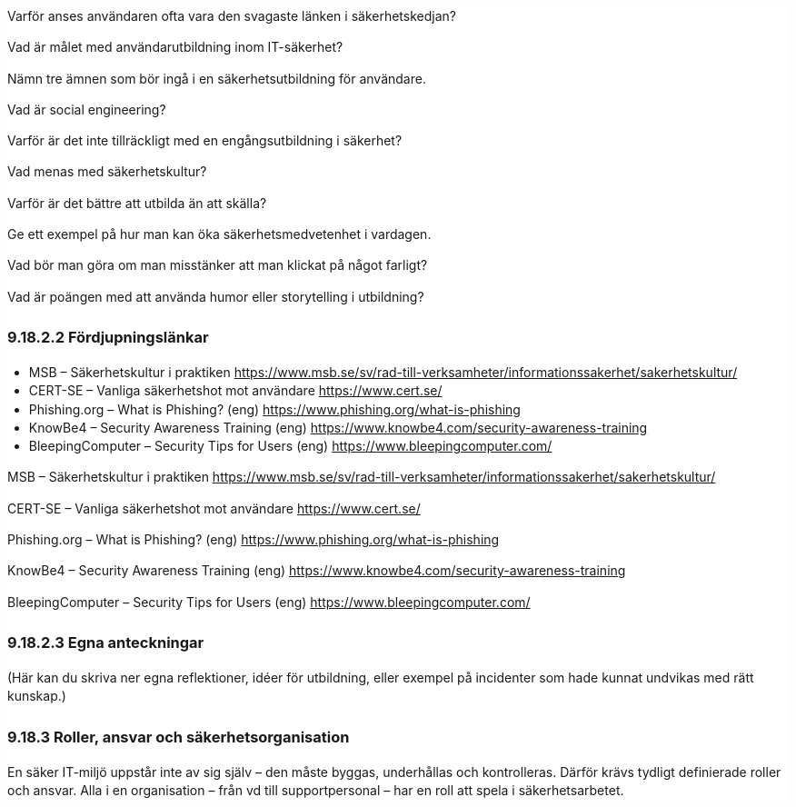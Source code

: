 Varför anses användaren ofta vara den svagaste länken i säkerhetskedjan?

Vad är målet med användarutbildning inom IT-säkerhet?

Nämn tre ämnen som bör ingå i en säkerhetsutbildning för användare.

Vad är social engineering?

Varför är det inte tillräckligt med en engångsutbildning i säkerhet?

Vad menas med säkerhetskultur?

Varför är det bättre att utbilda än att skälla?

Ge ett exempel på hur man kan öka säkerhetsmedvetenhet i vardagen.

Vad bör man göra om man misstänker att man klickat på något farligt?

Vad är poängen med att använda humor eller storytelling i utbildning?


### 

### 9.18.2.2 Fördjupningslänkar

- MSB – Säkerhetskultur i praktiken https://www.msb.se/sv/rad-till-verksamheter/informationssakerhet/sakerhetskultur/
- CERT-SE – Vanliga säkerhetshot mot användare https://www.cert.se/
- Phishing.org – What is Phishing? (eng) https://www.phishing.org/what-is-phishing
- KnowBe4 – Security Awareness Training (eng) https://www.knowbe4.com/security-awareness-training
- BleepingComputer – Security Tips for Users (eng) https://www.bleepingcomputer.com/

MSB – Säkerhetskultur i praktiken
https://www.msb.se/sv/rad-till-verksamheter/informationssakerhet/sakerhetskultur/

CERT-SE – Vanliga säkerhetshot mot användare
 https://www.cert.se/

Phishing.org – What is Phishing? (eng)
 https://www.phishing.org/what-is-phishing

KnowBe4 – Security Awareness Training (eng)
 https://www.knowbe4.com/security-awareness-training

BleepingComputer – Security Tips for Users (eng)
 https://www.bleepingcomputer.com/


### 

### 9.18.2.3 Egna anteckningar

(Här kan du skriva ner egna reflektioner, idéer för utbildning, eller exempel på incidenter som hade kunnat undvikas med rätt kunskap.)


### 9.18.3 Roller, ansvar och säkerhetsorganisation

En säker IT-miljö uppstår inte av sig själv – den måste byggas, underhållas och kontrolleras. Därför krävs tydligt definierade roller och ansvar. Alla i en organisation – från vd till supportpersonal – har en roll att spela i säkerhetsarbetet.
